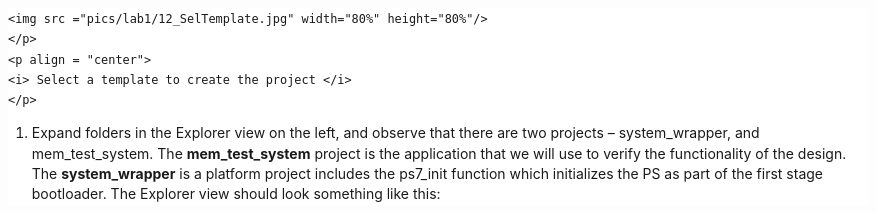    <img src ="pics/lab1/12_SelTemplate.jpg" width="80%" height="80%"/>
    </p>
    <p align = "center">
    <i> Select a template to create the project </i>
    </p> 

1.	Expand folders in the Explorer view on the left, and observe that there are two projects – system_wrapper, and mem_test_system.  The **mem_test_system** project is the application that we will use to verify the functionality of the design.  The **system_wrapper** is a platform project includes the ps7_init function which initializes the PS as part of the first stage bootloader. The Explorer view should look something like this:
    <p align="center">